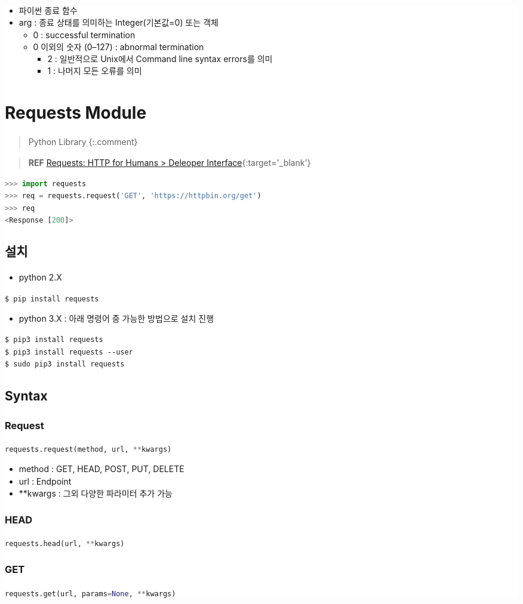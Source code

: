 - 파이썬 종료 함수
- arg : 종료 상태를 의미하는 Integer(기본값=0) 또는 객체
  - 0 : successful termination
  - 0 이외의 숫자 (0–127) : abnormal termination
    - 2 : 일반적으로 Unix에서 Command line syntax errors를 의미
    - 1 : 나머지 모든 오류를 의미

# Requests Module
> Python Library
{:.comment}  

> **REF** [Requests: HTTP for Humans > Deleoper Interface](https://requests.readthedocs.io/en/master/api/){:target='_blank'}

```python
>>> import requests
>>> req = requests.request('GET', 'https://httpbin.org/get')
>>> req
<Response [200]>
```

## 설치
- python 2.X  
```shell
$ pip install requests
```

- python 3.X : 아래 명령어 중 가능한 방법으로 설치 진행  
```shell
$ pip3 install requests
$ pip3 install requests --user
$ sudo pip3 install requests
```

## Syntax

### Request
```python
requests.request(method, url, **kwargs)
```
- method : GET, HEAD, POST, PUT, DELETE
- url : Endpoint
- \*\*kwargs : 그외 다양한 파라미터 추가 가능

### HEAD
```python
requests.head(url, **kwargs)
```

### GET
```python
requests.get(url, params=None, **kwargs)
```
